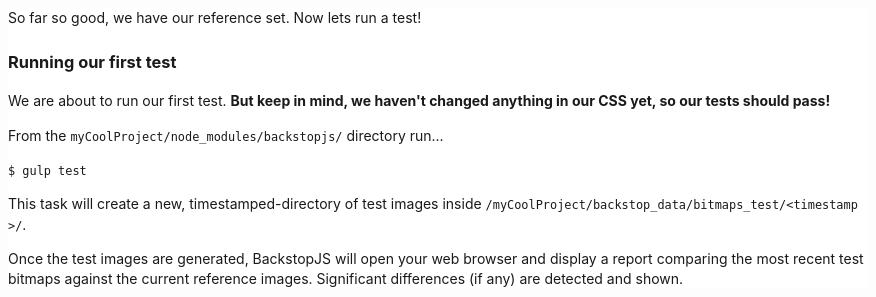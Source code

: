 So far so good, we have our reference set. Now lets run a test!


<h3>Running our first test</h3>

We are about to run our first test.  **But keep in mind, we haven't changed anything in our CSS yet, so our tests should pass!**

From the `myCoolProject/node_modules/backstopjs/` directory run...

<pre><code>$ gulp test</code></pre>

This task will create a new, timestamped-directory of test images inside `/myCoolProject/backstop_data/bitmaps_test/<timestamp>/`.  

Once the test images are generated, BackstopJS will open your web browser and display a report comparing the most recent test bitmaps against the current reference images. Significant differences (if any) are detected and shown. 
